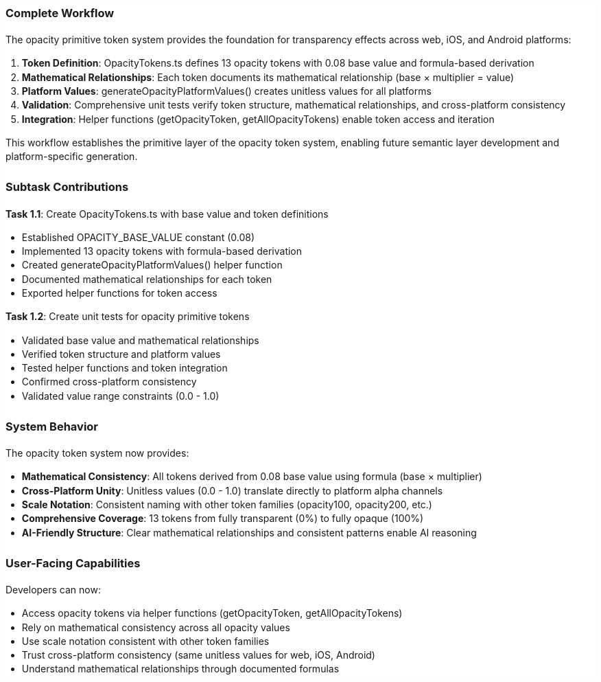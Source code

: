 ### Complete Workflow

The opacity primitive token system provides the foundation for transparency effects across web, iOS, and Android platforms:

1. **Token Definition**: OpacityTokens.ts defines 13 opacity tokens with 0.08 base value and formula-based derivation
2. **Mathematical Relationships**: Each token documents its mathematical relationship (base × multiplier = value)
3. **Platform Values**: generateOpacityPlatformValues() creates unitless values for all platforms
4. **Validation**: Comprehensive unit tests verify token structure, mathematical relationships, and cross-platform consistency
5. **Integration**: Helper functions (getOpacityToken, getAllOpacityTokens) enable token access and iteration

This workflow establishes the primitive layer of the opacity token system, enabling future semantic layer development and platform-specific generation.

### Subtask Contributions

**Task 1.1**: Create OpacityTokens.ts with base value and token definitions
- Established OPACITY_BASE_VALUE constant (0.08)
- Implemented 13 opacity tokens with formula-based derivation
- Created generateOpacityPlatformValues() helper function
- Documented mathematical relationships for each token
- Exported helper functions for token access

**Task 1.2**: Create unit tests for opacity primitive tokens
- Validated base value and mathematical relationships
- Verified token structure and platform values
- Tested helper functions and token integration
- Confirmed cross-platform consistency
- Validated value range constraints (0.0 - 1.0)

### System Behavior

The opacity token system now provides:

- **Mathematical Consistency**: All tokens derived from 0.08 base value using formula (base × multiplier)
- **Cross-Platform Unity**: Unitless values (0.0 - 1.0) translate directly to platform alpha channels
- **Scale Notation**: Consistent naming with other token families (opacity100, opacity200, etc.)
- **Comprehensive Coverage**: 13 tokens from fully transparent (0%) to fully opaque (100%)
- **AI-Friendly Structure**: Clear mathematical relationships and consistent patterns enable AI reasoning

### User-Facing Capabilities

Developers can now:
- Access opacity tokens via helper functions (getOpacityToken, getAllOpacityTokens)
- Rely on mathematical consistency across all opacity values
- Use scale notation consistent with other token families
- Trust cross-platform consistency (same unitless values for web, iOS, Android)
- Understand mathematical relationships through documented formulas
